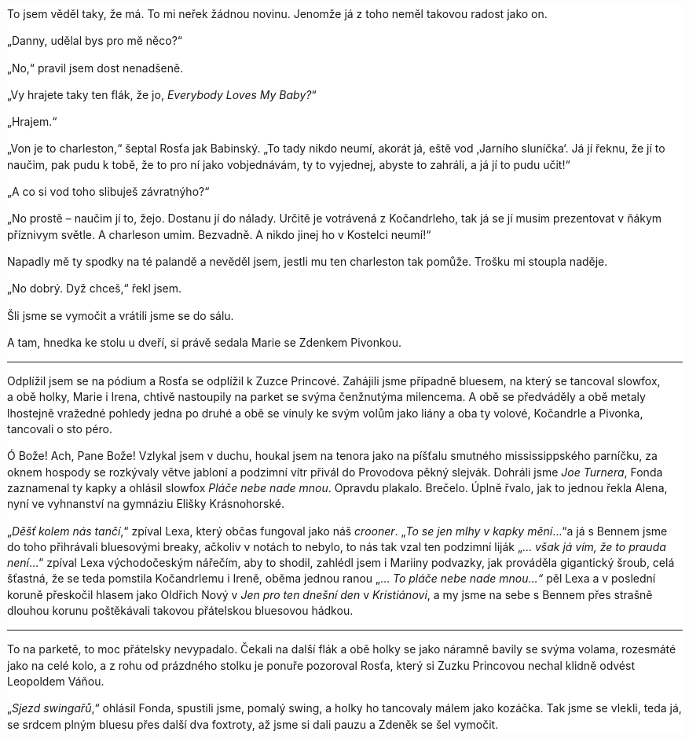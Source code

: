 To jsem věděl taky, že má. To mi neřek žádnou novinu. Jenomže já z toho neměl takovou radost jako on.

„Danny, udělal bys pro mě něco?“

„No,“ pravil jsem dost nenadšeně.

„Vy hrajete taky ten flák, že jo, _Everybody Loves My Baby?_“

„Hrajem.“

„Von je to charleston,“ šeptal Rosťa jak Babinský. „To tady nikdo neumí, akorát já, eště vod ‚Jarního sluníčka‘. Já jí řeknu, že jí to naučim, pak pudu k tobě, že to pro ní jako vobjednávám, ty to vyjednej, abyste to zahráli, a já jí to pudu učit!“

„A co si vod toho slibuješ závratnýho?“

„No prostě – naučim jí to, žejo. Dostanu jí do nálady. Určitě je votrávená z Kočandrleho, tak já se jí musim prezentovat v ňákym příznivym světle. A charleson umim. Bezvadně. A nikdo jinej ho v Kostelci neumí!“

Napadly mě ty spodky na té palandě a nevěděl jsem, jestli mu ten charleston tak pomůže. Trošku mi stoupla naděje.

„No dobrý. Dyž chceš,“ řekl jsem.

Šli jsme se vymočit a vrátili jsme se do sálu.

A tam, hnedka ke stolu u dveří, si právě sedala Marie se Zdenkem Pivonkou.

* * *

Odplížil jsem se na pódium a Rosťa se odplížil k Zuzce Princové. Zahájili jsme případně bluesem, na který se tancoval slowfox, a obě holky, Marie i Irena, chtivě nastoupily na parket se svýma čenžnutýma milencema. A obě se předváděly a obě metaly lhostejně vražedné pohledy jedna po druhé a obě se vinuly ke svým volům jako liány a oba ty volové, Kočandrle a Pivonka, tancovali o sto péro.

Ó Bože! Ach, Pane Bože! Vzlykal jsem v duchu, houkal jsem na tenora jako na píšťalu smutného mississippského parníčku, za oknem hospody se rozkývaly větve jabloní a podzimní vítr přivál do Provodova pěkný slejvák. Dohráli jsme _Joe Turnera_, Fonda zaznamenal ty kapky a ohlásil slowfox _Pláče nebe nade mnou_. Opravdu plakalo. Brečelo. Úplně řvalo, jak to jednou řekla Alena, nyní ve vyhnanství na gymnáziu Elišky Krásnohorské.

„_Děšť kolem nás tančí_,“ zpíval Lexa, který občas fungoval jako náš _crooner_. „_To se jen mlhy v kapky mění_…“a já s Bennem jsme do toho přihrávali bluesovými breaky, ačkoliv v notách to nebylo, to nás tak vzal ten podzimní liják „… _však já vím, že to prauda není_…“ zpíval Lexa východočeským nářečím, aby to shodil, zahlédl jsem i Mariiny podvazky, jak prováděla gigantický šroub, celá šťastná, že se teda pomstila Kočandrlemu i Ireně, oběma jednou ranou „… _To pláče nebe nade mnou…“_ pěl Lexa a v poslední koruně přeskočil hlasem jako Oldřich Nový v _Jen pro ten dnešní den_ v _Kristiánovi_, a my jsme na sebe s Bennem přes strašně dlouhou korunu poštěkávali takovou přátelskou bluesovou hádkou.

* * *

To na parketě, to moc přátelsky nevypadalo. Čekali na další flák a obě holky se jako náramně bavily se svýma volama, rozesmáté jako na celé kolo, a z rohu od prázdného stolku je ponuře pozoroval Rosťa, který si Zuzku Princovou nechal klidně odvést Leopoldem Váňou.

„_Sjezd swingařů_,“ ohlásil Fonda, spustili jsme, pomalý swing, a holky ho tancovaly málem jako kozáčka. Tak jsme se vlekli, teda já, se srdcem plným bluesu přes další dva foxtroty, až jsme si dali pauzu a Zdeněk se šel vymočit.
